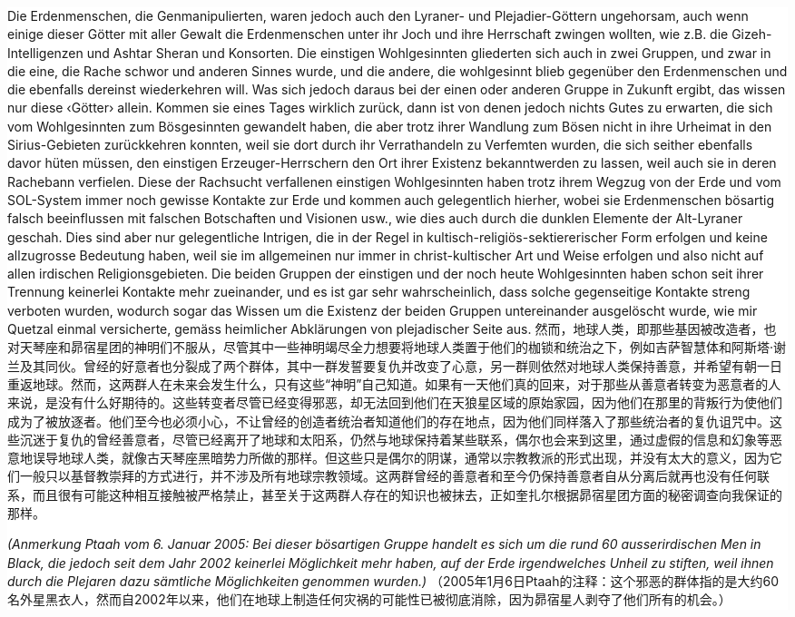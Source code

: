 Die Erdenmenschen, die Genmanipulierten, waren jedoch auch den Lyraner- und Plejadier-Göttern ungehorsam, auch wenn einige dieser Götter mit aller Gewalt die Erdenmenschen unter ihr Joch und ihre Herrschaft zwingen wollten, wie z.B. die Gizeh-Intelligenzen und Ashtar Sheran und Konsorten. Die einstigen Wohlgesinnten gliederten sich auch in zwei Gruppen, und zwar in die eine, die Rache schwor und anderen Sinnes wurde, und die andere, die wohlgesinnt blieb gegenüber den Erdenmenschen und die ebenfalls dereinst wiederkehren will. Was sich jedoch daraus bei der einen oder anderen Gruppe in Zukunft ergibt, das wissen nur diese ‹Götter› allein. Kommen sie eines Tages wirklich zurück, dann ist von denen jedoch nichts Gutes zu erwarten, die sich vom Wohlgesinnten zum Bösgesinnten gewandelt haben, die aber trotz ihrer Wandlung zum Bösen nicht in ihre Urheimat in den Sirius-Gebieten zurückkehren konnten, weil sie dort durch ihr Verrathandeln zu Verfemten wurden, die sich seither ebenfalls davor hüten müssen, den einstigen Erzeuger-Herrschern den Ort ihrer Existenz bekanntwerden zu lassen, weil auch sie in deren Rachebann verfielen. Diese der Rachsucht verfallenen einstigen Wohlgesinnten haben trotz ihrem Wegzug von der Erde und vom SOL-System immer noch gewisse Kontakte zur Erde und kommen auch gelegentlich hierher, wobei sie Erdenmenschen bösartig falsch beeinflussen mit falschen Botschaften und Visionen usw., wie dies auch durch die dunklen Elemente der Alt-Lyraner geschah. Dies sind aber nur gelegentliche Intrigen, die in der Regel in kultisch-religiös-sektiererischer Form erfolgen und keine allzugrosse Bedeutung haben, weil sie im allgemeinen nur immer in christ-kultischer Art und Weise erfolgen und also nicht auf allen irdischen Religionsgebieten. Die beiden Gruppen der einstigen und der noch heute Wohlgesinnten haben schon seit ihrer Trennung keinerlei Kontakte mehr zueinander, und es ist gar sehr wahrscheinlich, dass solche gegenseitige Kontakte streng verboten wurden, wodurch sogar das Wissen um die Existenz der beiden Gruppen untereinander ausgelöscht wurde, wie mir Quetzal einmal versicherte, gemäss heimlicher Abklärungen von plejadischer Seite aus.
然而，地球人类，即那些基因被改造者，也对天琴座和昴宿星团的神明们不服从，尽管其中一些神明竭尽全力想要将地球人类置于他们的枷锁和统治之下，例如吉萨智慧体和阿斯塔·谢兰及其同伙。曾经的好意者也分裂成了两个群体，其中一群发誓要复仇并改变了心意，另一群则依然对地球人类保持善意，并希望有朝一日重返地球。然而，这两群人在未来会发生什么，只有这些“神明”自己知道。如果有一天他们真的回来，对于那些从善意者转变为恶意者的人来说，是没有什么好期待的。这些转变者尽管已经变得邪恶，却无法回到他们在天狼星区域的原始家园，因为他们在那里的背叛行为使他们成为了被放逐者。他们至今也必须小心，不让曾经的创造者统治者知道他们的存在地点，因为他们同样落入了那些统治者的复仇诅咒中。这些沉迷于复仇的曾经善意者，尽管已经离开了地球和太阳系，仍然与地球保持着某些联系，偶尔也会来到这里，通过虚假的信息和幻象等恶意地误导地球人类，就像古天琴座黑暗势力所做的那样。但这些只是偶尔的阴谋，通常以宗教教派的形式出现，并没有太大的意义，因为它们一般只以基督教崇拜的方式进行，并不涉及所有地球宗教领域。这两群曾经的善意者和至今仍保持善意者自从分离后就再也没有任何联系，而且很有可能这种相互接触被严格禁止，甚至关于这两群人存在的知识也被抹去，正如奎扎尔根据昴宿星团方面的秘密调查向我保证的那样。

_(Anmerkung Ptaah vom 6. Januar 2005: Bei dieser bösartigen Gruppe handelt es sich um die rund 60 ausserirdischen Men in Black, die jedoch seit dem Jahr 2002 keinerlei Möglichkeit mehr haben, auf der Erde irgendwelches Unheil zu stiften, weil ihnen durch die Plejaren dazu sämtliche Möglichkeiten genommen wurden.)_
（2005年1月6日Ptaah的注释：这个邪恶的群体指的是大约60名外星黑衣人，然而自2002年以来，他们在地球上制造任何灾祸的可能性已被彻底消除，因为昴宿星人剥夺了他们所有的机会。）

